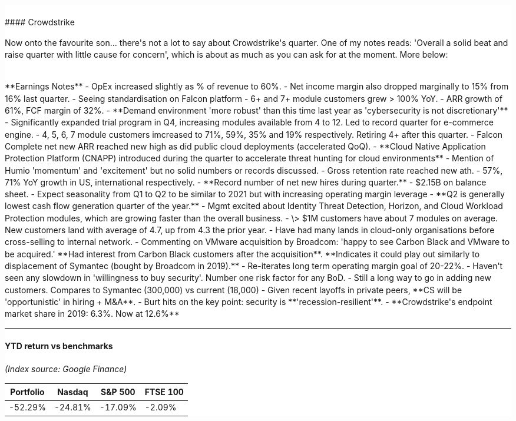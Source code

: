 <br>
#### Crowdstrike

Now onto the favourite son... there's not a lot to say about Crowdstrike's quarter. One of my notes reads: 'Overall a solid beat and raise quarter with little cause for concern', which is about as much as you can ask for at the moment. More below:

<br>
**Earnings Notes**
- OpEx increased slightly as % of revenue to 60%.
- Net income margin also dropped marginally to 15% from 16% last quarter.
- Seeing standardisation on Falcon platform - 6+ and 7+ module customers grew > 100% YoY. 
- ARR growth of 61%, FCF margin of 32%.
- **Demand environment 'more robust' than this time last year as 'cybersecurity is not discretionary'**
- Significantly expanded trial program in Q4, increasing modules available from 4 to 12. Led to record quarter for e-commerce engine.
- 4, 5, 6, 7 module customers imcreased to 71%, 59%, 35% and 19% respectively. Retiring 4+ after this quarter.
- Falcon Complete net new ARR reached new high as did public cloud deployments (accelerated QoQ).
- **Cloud Native Application Protection Platform (CNAPP) introduced during the quarter to accelerate threat hunting for cloud environments**
- Mention of Humio 'momentum' and 'excitement' but no solid numbers or records discussed.
- Gross retention rate reached new ath.
- 57%, 71% YoY growth in US, international respectively.
- **Record number of net new hires during quarter.**
- $2.15B on balance sheet.
- Expect seasonality from Q1 to Q2 to be similar to 2021 but with increasing operating margin leverage - **Q2 is generally lowest cash flow generation quarter of the year.**
- Mgmt excited about Identity Threat Detection, Horizon, and Cloud Workload Protection modules, which are growing faster than the overall business.
- \> $1M customers have about 7 modules on average. New customers land with average of 4.7, up from 4.3 the prior year.
- Have had many lands in cloud-only organisations before cross-selling to internal network.
- Commenting on VMware acquisition by Broadcom: 'happy to see Carbon Black and VMware to be acquired.' **Had interest from Carbon Black customers after the acquisition**. **Indicates it could play out similarly to displacement of Symantec (bought by Broadcom in 2019).**
- Re-iterates long term operating margin goal of 20-22%.
- Haven't seen any slowdown in 'willingness to buy security'. Number one risk factor for any BoD.
- Still a long way to go in adding new customers. Compares to Symantec (300,000) vs current (18,000)
- Given recent layoffs in private peers, **CS will be 'opportunistic' in hiring + M&A**.
- Burt hits on the key point: security is **'recession-resilient'**.
- **Crowdstrike's endpoint market share in 2019: 6.3%. Now at 12.6%**

---

#### YTD return vs benchmarks
*(Index source: Google Finance)*

Portfolio | Nasdaq | S&P 500 | FTSE 100
----------- | ----------- | ----------- | ----------- |
-52.29% | -24.81% | -17.09% | -2.09% |

